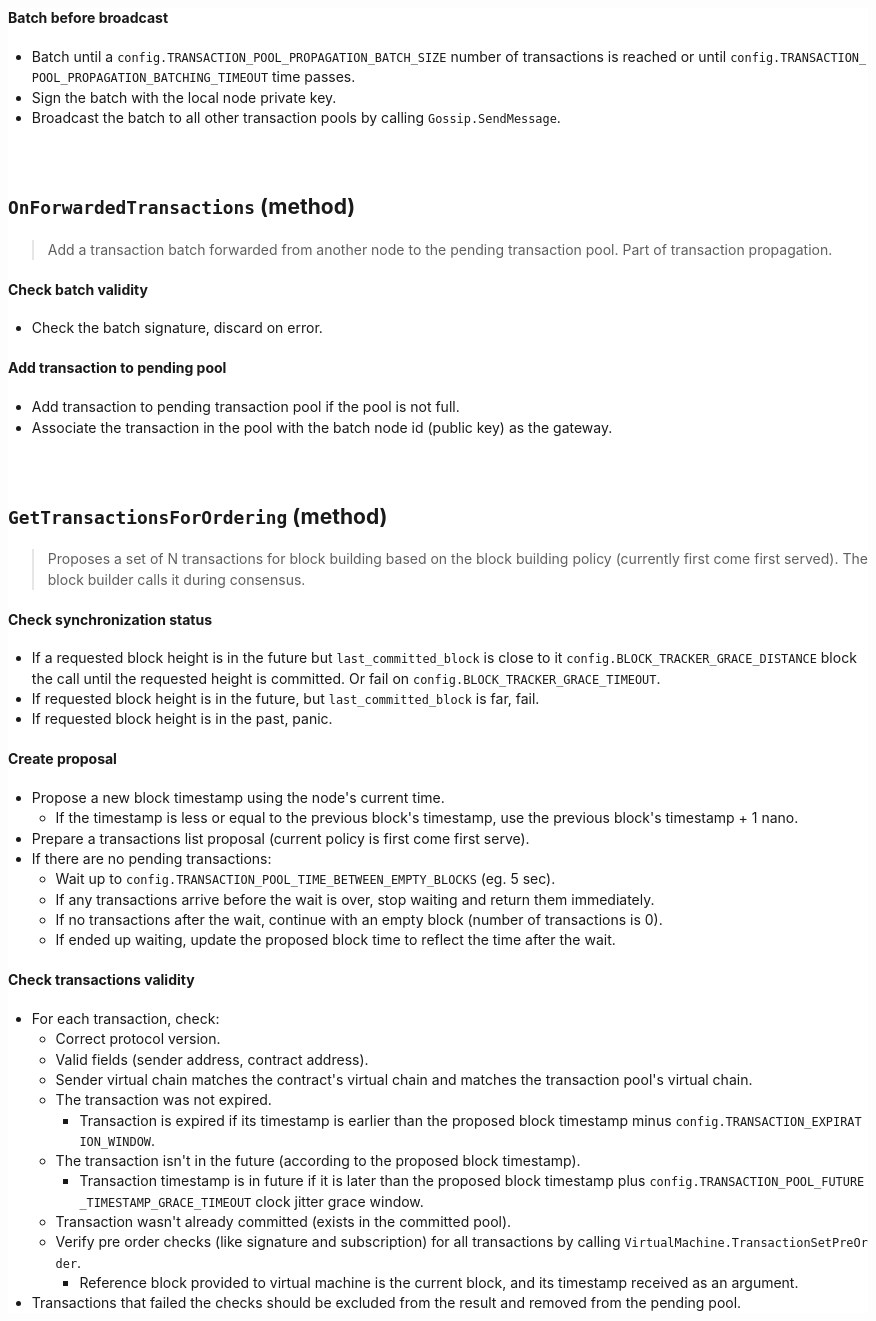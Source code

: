 #### Batch before broadcast
* Batch until a `config.TRANSACTION_POOL_PROPAGATION_BATCH_SIZE` number of transactions is reached or until `config.TRANSACTION_POOL_PROPAGATION_BATCHING_TIMEOUT` time passes.
* Sign the batch with the local node private key.
* Broadcast the batch to all other transaction pools by calling `Gossip.SendMessage`.

&nbsp;
## `OnForwardedTransactions` (method)

> Add a transaction batch forwarded from another node to the pending transaction pool. Part of transaction propagation.

#### Check batch validity
* Check the batch signature, discard on error.

#### Add transaction to pending pool
* Add transaction to pending transaction pool if the pool is not full.
* Associate the transaction in the pool with the batch node id (public key) as the gateway.

&nbsp;
## `GetTransactionsForOrdering` (method)

> Proposes a set of N transactions for block building based on the block building policy (currently first come first served). The block builder calls it during consensus.

#### Check synchronization status
* If a requested block height is in the future but `last_committed_block` is close to it `config.BLOCK_TRACKER_GRACE_DISTANCE` block the call until the requested height is committed. Or fail on `config.BLOCK_TRACKER_GRACE_TIMEOUT`.
* If requested block height is in the future, but `last_committed_block` is far, fail.
* If requested block height is in the past, panic.

#### Create proposal
* Propose a new block timestamp using the node's current time.  
  * If the timestamp is less or equal to the previous block's timestamp, use the previous block's timestamp + 1 nano.
* Prepare a transactions list proposal (current policy is first come first serve).
* If there are no pending transactions:
  * Wait up to `config.TRANSACTION_POOL_TIME_BETWEEN_EMPTY_BLOCKS` (eg. 5 sec).
  * If any transactions arrive before the wait is over, stop waiting and return them immediately.
  * If no transactions after the wait, continue with an empty block (number of transactions is 0).
  * If ended up waiting, update the proposed block time to reflect the time after the wait.

#### Check transactions validity
* For each transaction, check:
  * Correct protocol version.
  * Valid fields (sender address, contract address).
  * Sender virtual chain matches the contract's virtual chain and matches the transaction pool's virtual chain.
  * The transaction was not expired.
    * Transaction is expired if its timestamp is earlier than the proposed block timestamp minus `config.TRANSACTION_EXPIRATION_WINDOW`.
  * The transaction isn't in the future (according to the proposed block timestamp).
    * Transaction timestamp is in future if it is later than the proposed block timestamp plus `config.TRANSACTION_POOL_FUTURE_TIMESTAMP_GRACE_TIMEOUT` clock jitter grace window.
  * Transaction wasn't already committed (exists in the committed pool).
  * Verify pre order checks (like signature and subscription) for all transactions by calling `VirtualMachine.TransactionSetPreOrder`.
    * Reference block provided to virtual machine is the current block, and its timestamp received as an argument.
* Transactions that failed the checks should be excluded from the result and removed from the pending pool.